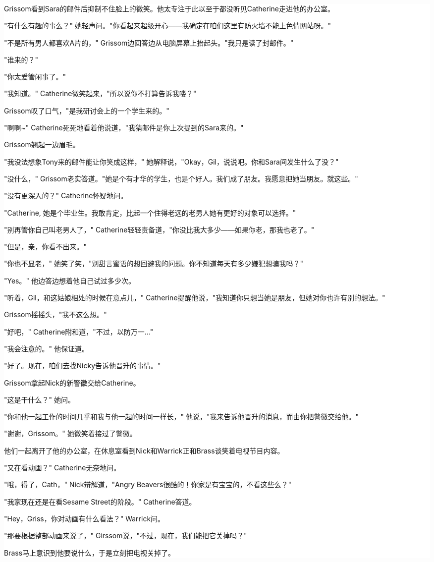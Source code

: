 Grissom看到Sara的邮件后抑制不住脸上的微笑。他太专注于此以至于都没听见Catherine走进他的办公室。

"有什么有趣的事么？" 她轻声问。"你看起来超级开心——我确定在咱们这里有防火墙不能上色情网站呀。"

"不是所有男人都喜欢A片的，" Grissom边回答边从电脑屏幕上抬起头。"我只是读了封邮件。"

"谁来的？"

"你太爱管闲事了。"

"我知道。" Catherine微笑起来，"所以说你不打算告诉我喽？"

Grissom叹了口气，"是我研讨会上的一个学生来的。"

"啊啊~" Catherine死死地看着他说道，"我猜邮件是你上次提到的Sara来的。"

Grissom翘起一边眉毛。

"我没法想象Tony来的邮件能让你笑成这样，" 她解释说，"Okay，Gil，说说吧。你和Sara间发生什么了没？"

"没什么，" Grissom老实答道。"她是个有才华的学生，也是个好人。我们成了朋友。我愿意把她当朋友。就这些。"

"没有更深入的？" Catherine怀疑地问。

"Catherine, 她是个毕业生。我敢肯定，比起一个住得老远的老男人她有更好的对象可以选择。"

"别再管你自己叫老男人了，" Catherine轻轻责备道，"你没比我大多少——如果你老，那我也老了。"

"但是，亲，你看不出来。"

"你也不显老，" 她笑了笑，"别甜言蜜语的想回避我的问题。你不知道每天有多少嫌犯想骗我吗？"

"Yes。" 他边答边想着他自己试过多少次。

"听着，Gil，和这姑娘相处的时候在意点儿，" Catherine提醒他说，"我知道你只想当她是朋友，但她对你也许有别的想法。"

Grissom摇摇头，"我不这么想。"

"好吧，" Catherine附和道，"不过，以防万一..."

"我会注意的。" 他保证道。

"好了。现在，咱们去找Nicky告诉他晋升的事情。"

Grissom拿起Nick的新警徽交给Catherine。

"这是干什么？" 她问。

"你和他一起工作的时间几乎和我与他一起的时间一样长，" 他说，"我来告诉他晋升的消息，而由你把警徽交给他。"

"谢谢，Grissom。" 她微笑着接过了警徽。

他们一起离开了他的办公室，在休息室看到Nick和Warrick正和Brass谈笑着电视节目内容。

"又在看动画？" Catherine无奈地问。

"哦，得了，Cath，"  Nick辩解道，"Angry Beavers很酷的！你家是有宝宝的，不看这些么？"

"我家现在还是在看Sesame Street的阶段。" Catherine答道。

"Hey，Griss，你对动画有什么看法？" Warrick问。

"那要根据整部动画来说了，" Girssom说，"不过，现在，我们能把它关掉吗？"

Brass马上意识到他要说什么，于是立刻把电视关掉了。
